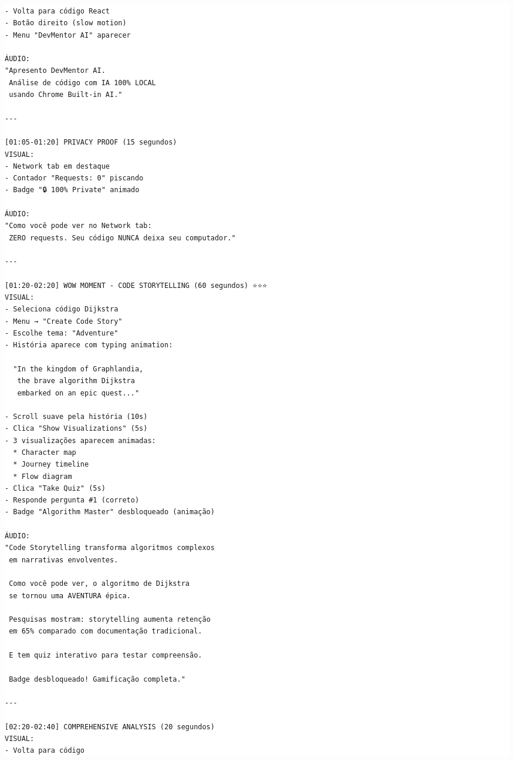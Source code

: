 ```
- Volta para código React
- Botão direito (slow motion)
- Menu "DevMentor AI" aparecer

ÁUDIO:
"Apresento DevMentor AI.
 Análise de código com IA 100% LOCAL
 usando Chrome Built-in AI."

---

[01:05-01:20] PRIVACY PROOF (15 segundos)
VISUAL:
- Network tab em destaque
- Contador "Requests: 0" piscando
- Badge "🔒 100% Private" animado

ÁUDIO:
"Como você pode ver no Network tab:
 ZERO requests. Seu código NUNCA deixa seu computador."

---

[01:20-02:20] WOW MOMENT - CODE STORYTELLING (60 segundos) ⭐⭐⭐
VISUAL:
- Seleciona código Dijkstra
- Menu → "Create Code Story"
- Escolhe tema: "Adventure"
- História aparece com typing animation:

  "In the kingdom of Graphlandia,
   the brave algorithm Dijkstra
   embarked on an epic quest..."

- Scroll suave pela história (10s)
- Clica "Show Visualizations" (5s)
- 3 visualizações aparecem animadas:
  * Character map
  * Journey timeline
  * Flow diagram
- Clica "Take Quiz" (5s)
- Responde pergunta #1 (correto)
- Badge "Algorithm Master" desbloqueado (animação)

ÁUDIO:
"Code Storytelling transforma algoritmos complexos
 em narrativas envolventes.

 Como você pode ver, o algoritmo de Dijkstra
 se tornou uma AVENTURA épica.

 Pesquisas mostram: storytelling aumenta retenção
 em 65% comparado com documentação tradicional.

 E tem quiz interativo para testar compreensão.

 Badge desbloqueado! Gamificação completa."

---

[02:20-02:40] COMPREHENSIVE ANALYSIS (20 segundos)
VISUAL:
- Volta para código
```